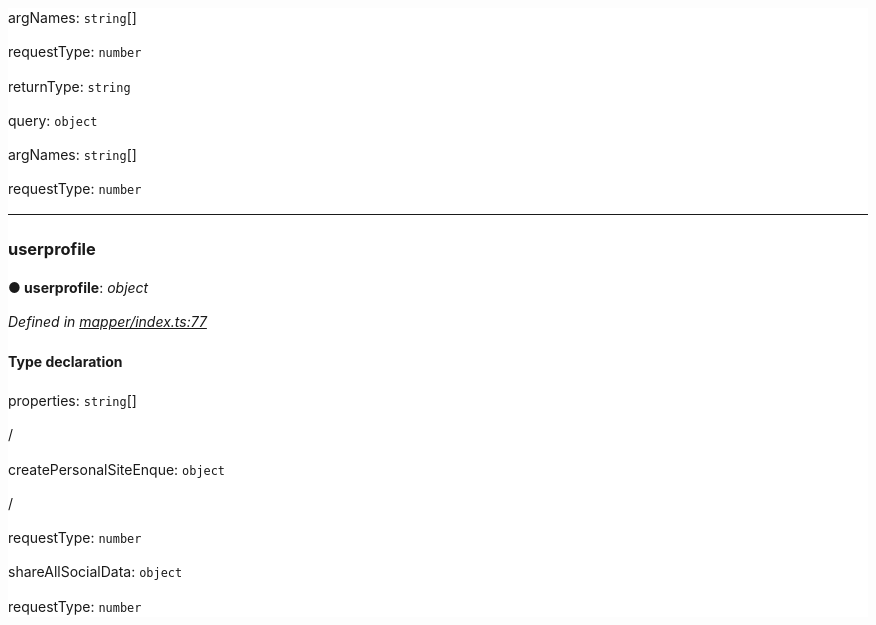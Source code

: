 
argNames: `string`[]



requestType: `number`



returnType: `string`





query: `object`




argNames: `string`[]



requestType: `number`








___
<a id="mapper.userprofile"></a>

###  userprofile

**●  userprofile**:  *object* 

*Defined in [mapper/index.ts:77](https://github.com/gunjandatta/sprest/blob/3de79f1/src/mapper/index.ts#L77)*


#### Type declaration


properties: `string`[]

/




createPersonalSiteEnque: `object`

/





requestType: `number`





shareAllSocialData: `object`




requestType: `number`
